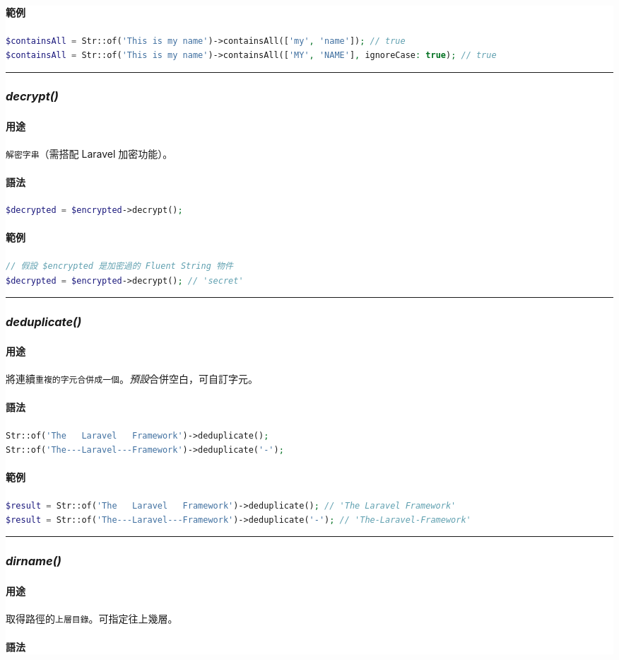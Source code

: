 #### **範例**

```php
$containsAll = Str::of('This is my name')->containsAll(['my', 'name']); // true
$containsAll = Str::of('This is my name')->containsAll(['MY', 'NAME'], ignoreCase: true); // true
```

---

### *decrypt()*

#### **用途**
`解密字串`（需搭配 Laravel 加密功能）。

#### **語法**

```php
$decrypted = $encrypted->decrypt();
```

#### **範例**

```php
// 假設 $encrypted 是加密過的 Fluent String 物件
$decrypted = $encrypted->decrypt(); // 'secret'
```

---

### *deduplicate()*

#### **用途**
將連續`重複的字元合併成一個`。*預設*合併空白，可自訂字元。

#### **語法**

```php
Str::of('The   Laravel   Framework')->deduplicate();
Str::of('The---Laravel---Framework')->deduplicate('-');
```

#### **範例**

```php
$result = Str::of('The   Laravel   Framework')->deduplicate(); // 'The Laravel Framework'
$result = Str::of('The---Laravel---Framework')->deduplicate('-'); // 'The-Laravel-Framework'
```

---

### *dirname()*

#### **用途**
取得路徑的`上層目錄`。可指定往上幾層。

#### **語法**

